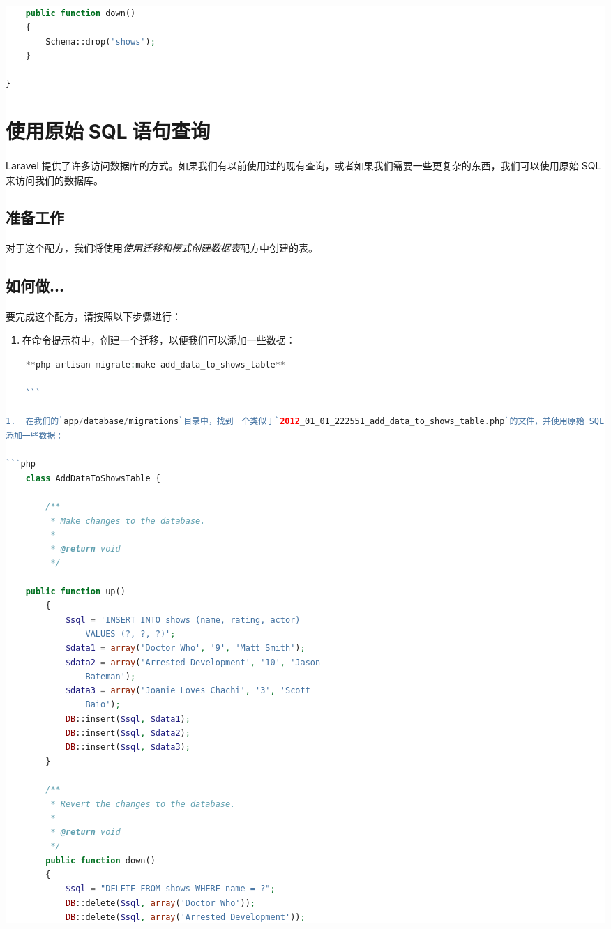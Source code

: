 ```php
    public function down()
    {
        Schema::drop('shows');
    }

}
```

# 使用原始 SQL 语句查询

Laravel 提供了许多访问数据库的方式。如果我们有以前使用过的现有查询，或者如果我们需要一些更复杂的东西，我们可以使用原始 SQL 来访问我们的数据库。

## 准备工作

对于这个配方，我们将使用*使用迁移和模式创建数据表*配方中创建的表。

## 如何做...

要完成这个配方，请按照以下步骤进行：

1.  在命令提示符中，创建一个迁移，以便我们可以添加一些数据：

```php
    **php artisan migrate:make add_data_to_shows_table**

    ```

1.  在我们的`app/database/migrations`目录中，找到一个类似于`2012_01_01_222551_add_data_to_shows_table.php`的文件，并使用原始 SQL 添加一些数据：

```php
    class AddDataToShowsTable {

        /**
         * Make changes to the database.
         *
         * @return void
         */

    public function up()
        {
            $sql = 'INSERT INTO shows (name, rating, actor)
                VALUES (?, ?, ?)';
            $data1 = array('Doctor Who', '9', 'Matt Smith');
            $data2 = array('Arrested Development', '10', 'Jason
                Bateman');
            $data3 = array('Joanie Loves Chachi', '3', 'Scott
                Baio');
            DB::insert($sql, $data1);
            DB::insert($sql, $data2);
            DB::insert($sql, $data3);
        }

        /**
         * Revert the changes to the database.
         *
         * @return void
         */
        public function down()
        {
            $sql = "DELETE FROM shows WHERE name = ?";
            DB::delete($sql, array('Doctor Who'));
            DB::delete($sql, array('Arrested Development'));
```